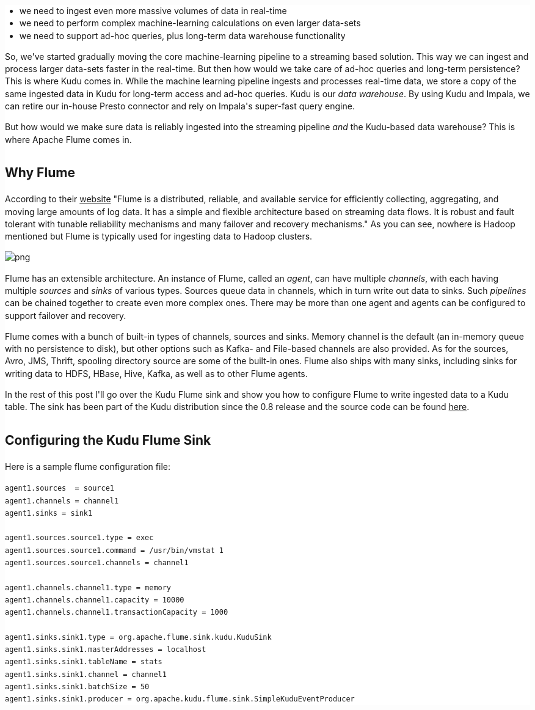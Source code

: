- we need to ingest even more massive volumes of data in real-time
- we need to perform complex machine-learning calculations on even larger data-sets
- we need to support ad-hoc queries, plus long-term data warehouse functionality

So, we've started gradually moving the core machine-learning pipeline to a streaming based
solution. This way we can ingest and process larger data-sets faster in the real-time. But then how
would we take care of ad-hoc queries and long-term persistence? This is where Kudu comes in. While
the machine learning pipeline ingests and processes real-time data, we store a copy of the same
ingested data in Kudu for long-term access and ad-hoc queries. Kudu is our _data warehouse_. By
using Kudu and Impala, we can retire our in-house Presto connector and rely on Impala's
super-fast query engine.

But how would we make sure data is reliably ingested into the streaming pipeline _and_ the
Kudu-based data warehouse? This is where Apache Flume comes in.

## Why Flume

According to their [website](http://flume.apache.org/) "Flume is a distributed, reliable, and
available service for efficiently collecting, aggregating, and moving large amounts of log data.
It has a simple and flexible architecture based on streaming data flows. It is robust and fault
tolerant with tunable reliability mechanisms and many failover and recovery mechanisms." As you
can see, nowhere is Hadoop mentioned but Flume is typically used for ingesting data to Hadoop
clusters.

![png](https://blogs.apache.org/flume/mediaresource/ab0d50f6-a960-42cc-971e-3da38ba3adad)

Flume has an extensible architecture. An instance of Flume, called an _agent_, can have multiple
_channels_, with each having multiple _sources_ and _sinks_ of various types. Sources queue data
in channels, which in turn write out data to sinks. Such _pipelines_ can be chained together to
create even more complex ones. There may be more than one agent and agents can be configured to
support failover and recovery.

Flume comes with a bunch of built-in types of channels, sources and sinks. Memory channel is the
default (an in-memory queue with no persistence to disk), but other options such as Kafka- and
File-based channels are also provided. As for the sources, Avro, JMS, Thrift, spooling directory
source are some of the built-in ones. Flume also ships with many sinks, including sinks for writing
data to HDFS, HBase, Hive, Kafka, as well as to other Flume agents.

In the rest of this post I'll go over the Kudu Flume sink and show you how to configure Flume to
write ingested data to a Kudu table. The sink has been part of the Kudu distribution since the 0.8
release and the source code can be found [here](https://github.com/apache/kudu/tree/master/java/kudu-flume-sink).

## Configuring the Kudu Flume Sink

Here is a sample flume configuration file:

```
agent1.sources  = source1
agent1.channels = channel1
agent1.sinks = sink1

agent1.sources.source1.type = exec
agent1.sources.source1.command = /usr/bin/vmstat 1
agent1.sources.source1.channels = channel1

agent1.channels.channel1.type = memory
agent1.channels.channel1.capacity = 10000
agent1.channels.channel1.transactionCapacity = 1000

agent1.sinks.sink1.type = org.apache.flume.sink.kudu.KuduSink
agent1.sinks.sink1.masterAddresses = localhost
agent1.sinks.sink1.tableName = stats
agent1.sinks.sink1.channel = channel1
agent1.sinks.sink1.batchSize = 50
agent1.sinks.sink1.producer = org.apache.kudu.flume.sink.SimpleKuduEventProducer
```